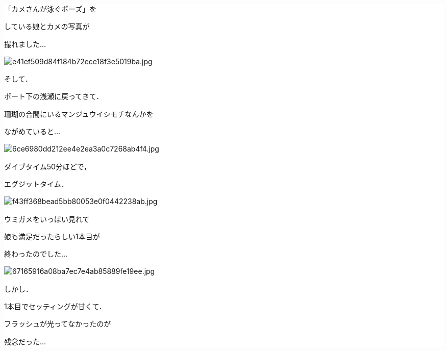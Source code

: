 
「カメさんが泳ぐポーズ」を


している娘とカメの写真が


撮れました…




![e41ef509d84f184b72ece18f3e5019ba.jpg](images/e41ef509d84f184b72ece18f3e5019ba.jpg)







そして．


ボート下の浅瀬に戻ってきて．


珊瑚の合間にいるマンジュウイシモチなんかを


ながめていると…




![6ce6980dd212ee4e2ea3a0c7268ab4f4.jpg](images/6ce6980dd212ee4e2ea3a0c7268ab4f4.jpg)




ダイブタイム50分ほどで，


エグジットタイム．




![f43ff368bead5bb80053e0f0442238ab.jpg](images/f43ff368bead5bb80053e0f0442238ab.jpg)




ウミガメをいっぱい見れて


娘も満足だったらしい1本目が


終わったのでした…




![67165916a08ba7ec7e4ab85889fe19ee.jpg](images/67165916a08ba7ec7e4ab85889fe19ee.jpg)




しかし．


1本目でセッティングが甘くて．


フラッシュが光ってなかったのが


残念だった…
